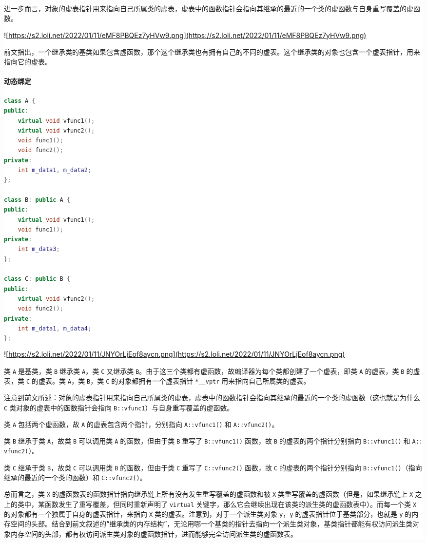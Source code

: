 进一步而言，对象的虚表指针用来指向自己所属类的虚表，虚表中的函数指针会指向其继承的最近的一个类的虚函数与自身重写覆盖的虚函数。

![https://s2.loli.net/2022/01/11/eMF8PBQEz7yHVw9.png](https://s2.loli.net/2022/01/11/eMF8PBQEz7yHVw9.png)

前文指出，一个继承类的基类如果包含虚函数，那个这个继承类也有拥有自己的不同的虚表。这个继承类的对象也包含一个虚表指针，用来指向它的虚表。

#### 动态绑定

```cpp
class A {
public:
    virtual void vfunc1();
    virtual void vfunc2();
    void func1();
    void func2();
private:
    int m_data1, m_data2;
};

class B: public A {
public:
    virtual void vfunc1();
    void func1();
private:
    int m_data3;
};

class C: public B {
public:
    virtual void vfunc2();
    void func2();
private:
    int m_data1, m_data4;
};
```

![https://s2.loli.net/2022/01/11/JNYOrLjEof8aycn.png](https://s2.loli.net/2022/01/11/JNYOrLjEof8aycn.png)

类 `A` 是基类，类 `B` 继承类 `A`，类 `C` 又继承类 `B`。由于这三个类都有虚函数，故编译器为每个类都创建了一个虚表，即类 `A` 的虚表，类 `B` 的虚表，类 `C` 的虚表。类 `A`，类 `B`，类 `C` 的对象都拥有一个虚表指针 `*__vptr` 用来指向自己所属类的虚表。

注意到前文所述：对象的虚表指针用来指向自己所属类的虚表，虚表中的函数指针会指向其继承的最近的一个类的虚函数（这也就是为什么 `C` 类对象的虚表中的函数指针会指向 `B::vfunc1`）与自身重写覆盖的虚函数。

类 `A` 包括两个虚函数，故 `A` 的虚表包含两个指针，分别指向 `A::vfunc1()` 和 `A::vfunc2()`。

类 `B` 继承于类 `A`，故类 `B` 可以调用类 `A` 的函数，但由于类 `B` 重写了 `B::vfunc1()` 函数，故 `B` 的虚表的两个指针分别指向 `B::vfunc1()` 和 `A::vfunc2()`。

类 `C` 继承于类 `B`，故类 `C` 可以调用类 `B` 的函数，但由于类 `C` 重写了 `C::vfunc2()` 函数，故 `C` 的虚表的两个指针分别指向 `B::vfunc1()`（指向继承的最近的一个类的函数）和 `C::vfunc2()`。

总而言之，类 `X` 的虚函数表的函数指针指向继承链上所有没有发生重写覆盖的虚函数和被 `X` 类重写覆盖的虚函数（但是，如果继承链上 `X` 之上的类中，某函数发生了重写覆盖，但同时重新声明了 `virtual` 关键字，那么它会继续出现在该类的派生类的虚函数表中）。而每一个类 `X` 的对象都有一个独属于自身的虚表指针，来指向 `X` 类的虚表。注意到，对于一个派生类对象 `y`，`y` 的虚表指针位于基类部分，也就是 `y` 的内存空间的头部。结合到前文叙述的“继承类的内存结构”，无论用哪一个基类的指针去指向一个派生类对象，基类指针都能有权访问派生类对象内存空间的头部，都有权访问派生类对象的虚函数指针，进而能够完全访问派生类的虚函数表。
